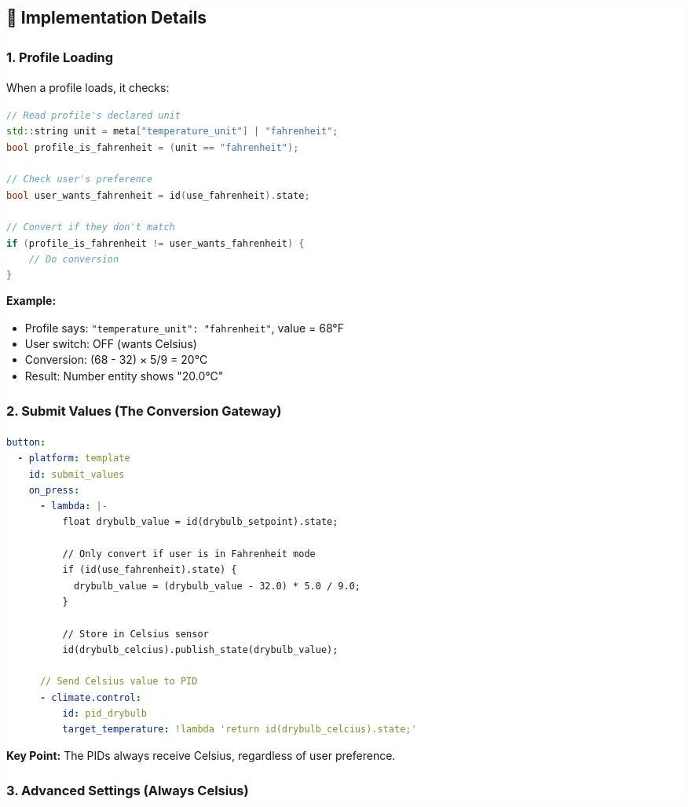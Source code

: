 
## 🔧 Implementation Details

### **1. Profile Loading**

When a profile loads, it checks:
```cpp
// Read profile's declared unit
std::string unit = meta["temperature_unit"] | "fahrenheit";
bool profile_is_fahrenheit = (unit == "fahrenheit");

// Check user's preference
bool user_wants_fahrenheit = id(use_fahrenheit).state;

// Convert if they don't match
if (profile_is_fahrenheit != user_wants_fahrenheit) {
    // Do conversion
}
```

**Example:**
- Profile says: `"temperature_unit": "fahrenheit"`, value = 68°F
- User switch: OFF (wants Celsius)
- Conversion: (68 - 32) × 5/9 = 20°C
- Result: Number entity shows "20.0°C"

### **2. Submit Values (The Conversion Gateway)**

```yaml
button:
  - platform: template
    id: submit_values
    on_press:
      - lambda: |-
          float drybulb_value = id(drybulb_setpoint).state;
          
          // Only convert if user is in Fahrenheit mode
          if (id(use_fahrenheit).state) {
            drybulb_value = (drybulb_value - 32.0) * 5.0 / 9.0;
          }
          
          // Store in Celsius sensor
          id(drybulb_celcius).publish_state(drybulb_value);
          
      // Send Celsius value to PID
      - climate.control:
          id: pid_drybulb
          target_temperature: !lambda 'return id(drybulb_celcius).state;'
```

**Key Point:** The PIDs always receive Celsius, regardless of user preference.

### **3. Advanced Settings (Always Celsius)**
